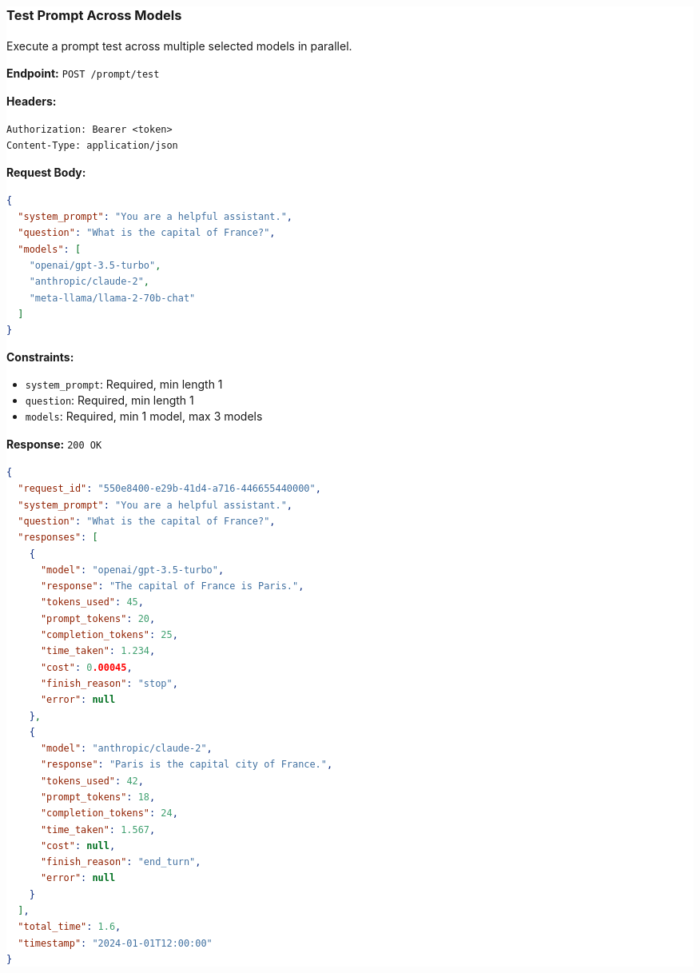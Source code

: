 ### Test Prompt Across Models
Execute a prompt test across multiple selected models in parallel.

**Endpoint:** `POST /prompt/test`

**Headers:**
```
Authorization: Bearer <token>
Content-Type: application/json
```

**Request Body:**
```json
{
  "system_prompt": "You are a helpful assistant.",
  "question": "What is the capital of France?",
  "models": [
    "openai/gpt-3.5-turbo",
    "anthropic/claude-2",
    "meta-llama/llama-2-70b-chat"
  ]
}
```

**Constraints:**
- `system_prompt`: Required, min length 1
- `question`: Required, min length 1
- `models`: Required, min 1 model, max 3 models

**Response:** `200 OK`
```json
{
  "request_id": "550e8400-e29b-41d4-a716-446655440000",
  "system_prompt": "You are a helpful assistant.",
  "question": "What is the capital of France?",
  "responses": [
    {
      "model": "openai/gpt-3.5-turbo",
      "response": "The capital of France is Paris.",
      "tokens_used": 45,
      "prompt_tokens": 20,
      "completion_tokens": 25,
      "time_taken": 1.234,
      "cost": 0.00045,
      "finish_reason": "stop",
      "error": null
    },
    {
      "model": "anthropic/claude-2",
      "response": "Paris is the capital city of France.",
      "tokens_used": 42,
      "prompt_tokens": 18,
      "completion_tokens": 24,
      "time_taken": 1.567,
      "cost": null,
      "finish_reason": "end_turn",
      "error": null
    }
  ],
  "total_time": 1.6,
  "timestamp": "2024-01-01T12:00:00"
}
```
